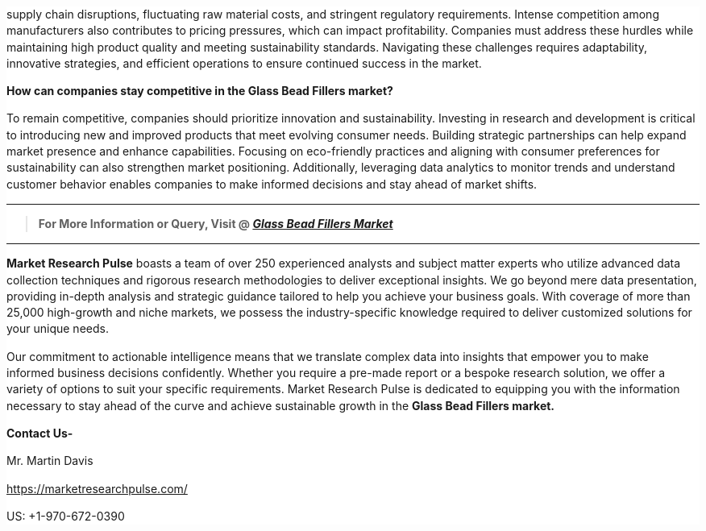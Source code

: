supply chain disruptions, fluctuating raw material costs, and stringent regulatory requirements. Intense competition among manufacturers also contributes to pricing pressures, which can impact profitability. Companies must address these hurdles while maintaining high product quality and meeting sustainability standards. Navigating these challenges requires adaptability, innovative strategies, and efficient operations to ensure continued success in the market.</p><p><strong>How can companies stay competitive in the Glass Bead Fillers market?</strong></p><p>To remain competitive, companies should prioritize innovation and sustainability. Investing in research and development is critical to introducing new and improved products that meet evolving consumer needs. Building strategic partnerships can help expand market presence and enhance capabilities. Focusing on eco-friendly practices and aligning with consumer preferences for sustainability can also strengthen market positioning. Additionally, leveraging data analytics to monitor trends and understand customer behavior enables companies to make informed decisions and stay ahead of market shifts.</p><hr /><blockquote><p><strong>For More Information or Query, Visit @&nbsp;<em><a href="https://marketresearchpulse.com/report/93831/glass-bead-fillers-market?utm_source=Linkedin&utm_medium=029">Glass Bead Fillers Market</a></em></strong></p></blockquote><hr /><p><strong>Market Research Pulse</strong> boasts a team of over 250 experienced analysts and subject matter experts who utilize advanced data collection techniques and rigorous research methodologies to deliver exceptional insights. We go beyond mere data presentation, providing in-depth analysis and strategic guidance tailored to help you achieve your business goals. With coverage of more than 25,000 high-growth and niche markets, we possess the industry-specific knowledge required to deliver customized solutions for your unique needs.</p><p>Our commitment to actionable intelligence means that we translate complex data into insights that empower you to make informed business decisions confidently. Whether you require a pre-made report or a bespoke research solution, we offer a variety of options to suit your specific requirements. Market Research Pulse is dedicated to equipping you with the information necessary to stay ahead of the curve and achieve sustainable growth in the <strong>Glass Bead Fillers market.</strong></p><p><strong>Contact Us-</strong></p><p>Mr. Martin Davis</p><p>https://marketresearchpulse.com/</p><p>US: +1-970-672-0390</p>
